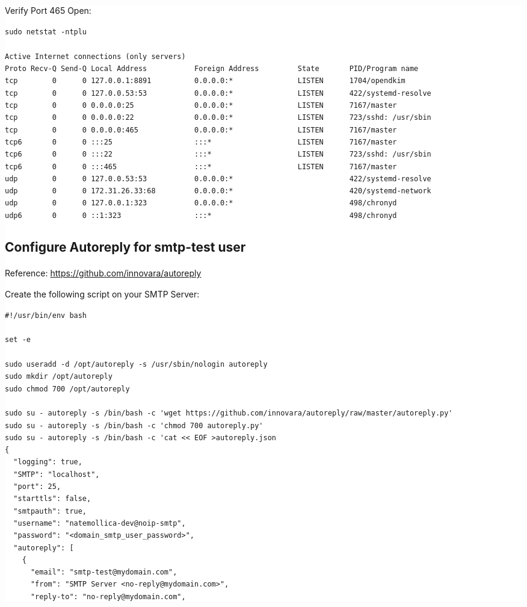 Verify Port 465 Open:

```shell
sudo netstat -ntplu

Active Internet connections (only servers)
Proto Recv-Q Send-Q Local Address           Foreign Address         State       PID/Program name    
tcp        0      0 127.0.0.1:8891          0.0.0.0:*               LISTEN      1704/opendkim       
tcp        0      0 127.0.0.53:53           0.0.0.0:*               LISTEN      422/systemd-resolve 
tcp        0      0 0.0.0.0:25              0.0.0.0:*               LISTEN      7167/master         
tcp        0      0 0.0.0.0:22              0.0.0.0:*               LISTEN      723/sshd: /usr/sbin 
tcp        0      0 0.0.0.0:465             0.0.0.0:*               LISTEN      7167/master         
tcp6       0      0 :::25                   :::*                    LISTEN      7167/master         
tcp6       0      0 :::22                   :::*                    LISTEN      723/sshd: /usr/sbin 
tcp6       0      0 :::465                  :::*                    LISTEN      7167/master         
udp        0      0 127.0.0.53:53           0.0.0.0:*                           422/systemd-resolve 
udp        0      0 172.31.26.33:68         0.0.0.0:*                           420/systemd-network 
udp        0      0 127.0.0.1:323           0.0.0.0:*                           498/chronyd         
udp6       0      0 ::1:323                 :::*                                498/chronyd        
```

## Configure Autoreply for smtp-test user

Reference: https://github.com/innovara/autoreply

Create the following script on your SMTP Server:

```shell
#!/usr/bin/env bash

set -e 

sudo useradd -d /opt/autoreply -s /usr/sbin/nologin autoreply
sudo mkdir /opt/autoreply
sudo chmod 700 /opt/autoreply

sudo su - autoreply -s /bin/bash -c 'wget https://github.com/innovara/autoreply/raw/master/autoreply.py'
sudo su - autoreply -s /bin/bash -c 'chmod 700 autoreply.py'
sudo su - autoreply -s /bin/bash -c 'cat << EOF >autoreply.json
{
  "logging": true,
  "SMTP": "localhost",
  "port": 25,
  "starttls": false,
  "smtpauth": true,
  "username": "natemollica-dev@noip-smtp",
  "password": "<domain_smtp_user_password>",
  "autoreply": [
    {
      "email": "smtp-test@mydomain.com",
      "from": "SMTP Server <no-reply@mydomain.com>",
      "reply-to": "no-reply@mydomain.com",
```